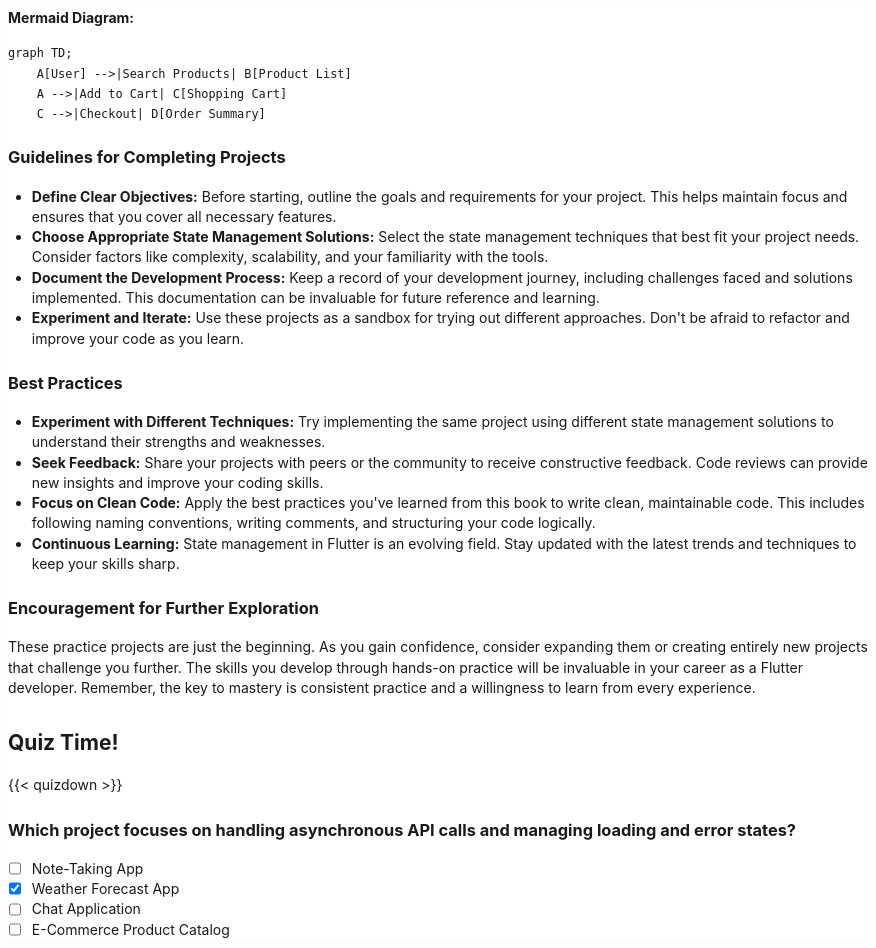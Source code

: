 **Mermaid Diagram:**

```mermaid
graph TD;
    A[User] -->|Search Products| B[Product List]
    A -->|Add to Cart| C[Shopping Cart]
    C -->|Checkout| D[Order Summary]
```

### Guidelines for Completing Projects

- **Define Clear Objectives:** Before starting, outline the goals and requirements for your project. This helps maintain focus and ensures that you cover all necessary features.
- **Choose Appropriate State Management Solutions:** Select the state management techniques that best fit your project needs. Consider factors like complexity, scalability, and your familiarity with the tools.
- **Document the Development Process:** Keep a record of your development journey, including challenges faced and solutions implemented. This documentation can be invaluable for future reference and learning.
- **Experiment and Iterate:** Use these projects as a sandbox for trying out different approaches. Don't be afraid to refactor and improve your code as you learn.

### Best Practices

- **Experiment with Different Techniques:** Try implementing the same project using different state management solutions to understand their strengths and weaknesses.
- **Seek Feedback:** Share your projects with peers or the community to receive constructive feedback. Code reviews can provide new insights and improve your coding skills.
- **Focus on Clean Code:** Apply the best practices you've learned from this book to write clean, maintainable code. This includes following naming conventions, writing comments, and structuring your code logically.
- **Continuous Learning:** State management in Flutter is an evolving field. Stay updated with the latest trends and techniques to keep your skills sharp.

### Encouragement for Further Exploration

These practice projects are just the beginning. As you gain confidence, consider expanding them or creating entirely new projects that challenge you further. The skills you develop through hands-on practice will be invaluable in your career as a Flutter developer. Remember, the key to mastery is consistent practice and a willingness to learn from every experience.

## Quiz Time!

{{< quizdown >}}

### Which project focuses on handling asynchronous API calls and managing loading and error states?

- [ ] Note-Taking App
- [x] Weather Forecast App
- [ ] Chat Application
- [ ] E-Commerce Product Catalog
